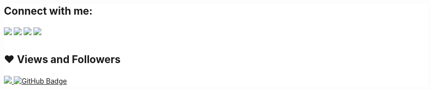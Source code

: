 
## Connect with me:
<p align="left">

<a href = "https://www.instagram.com/prabhsingh.13"><img src="https://img.icons8.com/fluent/48/000000/instagram-new.png"/></a>
<a href = "https://www.youtube.com/c/prabhjeetsinghphotography"><img src="https://i.postimg.cc/8Cs2TPy6/pngegg-2.png" style="width:46px; height:auto;"/></a>
<a href = "http://linkedin.com/in/prabhsingh13"><img src="https://img.icons8.com/fluent/48/000000/linkedin.png"/></a>
<a href = "https://twitter.com/prabh_foodiee"><img src="https://img.icons8.com/fluent/48/000000/twitter.png"/></a>
</p>

## ❤ Views and Followers
<a href="https://github.com/Meghna-DAS/github-profile-views-counter">
    <img src="https://komarev.com/ghpvc/?username=prabhsingh13">
</a>
<a href="https://github.com/prabhsingh13?tab=followers"><img src="https://img.shields.io/github/followers/prabhsingh13?label=Followers&style=social" alt="GitHub Badge"></a>
